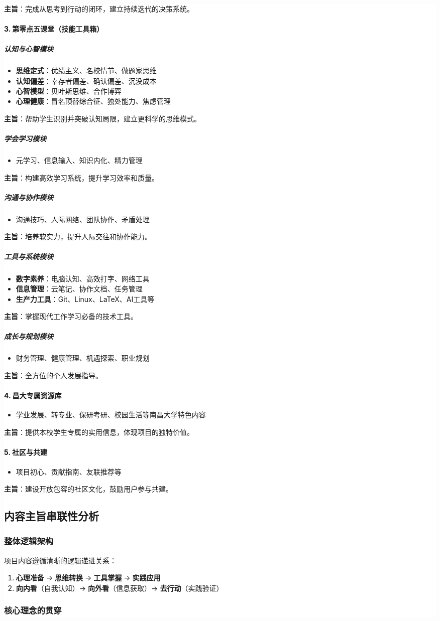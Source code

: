**主旨**：完成从思考到行动的闭环，建立持续迭代的决策系统。

#### 3. 第零点五课堂（技能工具箱）

##### 认知与心智模块
- **思维定式**：优绩主义、名校情节、做题家思维
- **认知偏差**：幸存者偏差、确认偏差、沉没成本
- **心智模型**：贝叶斯思维、合作博弈
- **心理健康**：冒名顶替综合征、独处能力、焦虑管理

**主旨**：帮助学生识别并突破认知局限，建立更科学的思维模式。

##### 学会学习模块
- 元学习、信息输入、知识内化、精力管理

**主旨**：构建高效学习系统，提升学习效率和质量。

##### 沟通与协作模块
- 沟通技巧、人际网络、团队协作、矛盾处理

**主旨**：培养软实力，提升人际交往和协作能力。

##### 工具与系统模块
- **数字素养**：电脑认知、高效打字、网络工具
- **信息管理**：云笔记、协作文档、任务管理
- **生产力工具**：Git、Linux、LaTeX、AI工具等

**主旨**：掌握现代工作学习必备的技术工具。

##### 成长与规划模块
- 财务管理、健康管理、机遇探索、职业规划

**主旨**：全方位的个人发展指导。

#### 4. 昌大专属资源库
- 学业发展、转专业、保研考研、校园生活等南昌大学特色内容

**主旨**：提供本校学生专属的实用信息，体现项目的独特价值。

#### 5. 社区与共建
- 项目初心、贡献指南、友联推荐等

**主旨**：建设开放包容的社区文化，鼓励用户参与共建。

## 内容主旨串联性分析

### 整体逻辑架构

项目内容遵循清晰的逻辑递进关系：

1. **心理准备** → **思维转换** → **工具掌握** → **实践应用**
2. **向内看**（自我认知）→ **向外看**（信息获取）→ **去行动**（实践验证）

### 核心理念的贯穿
